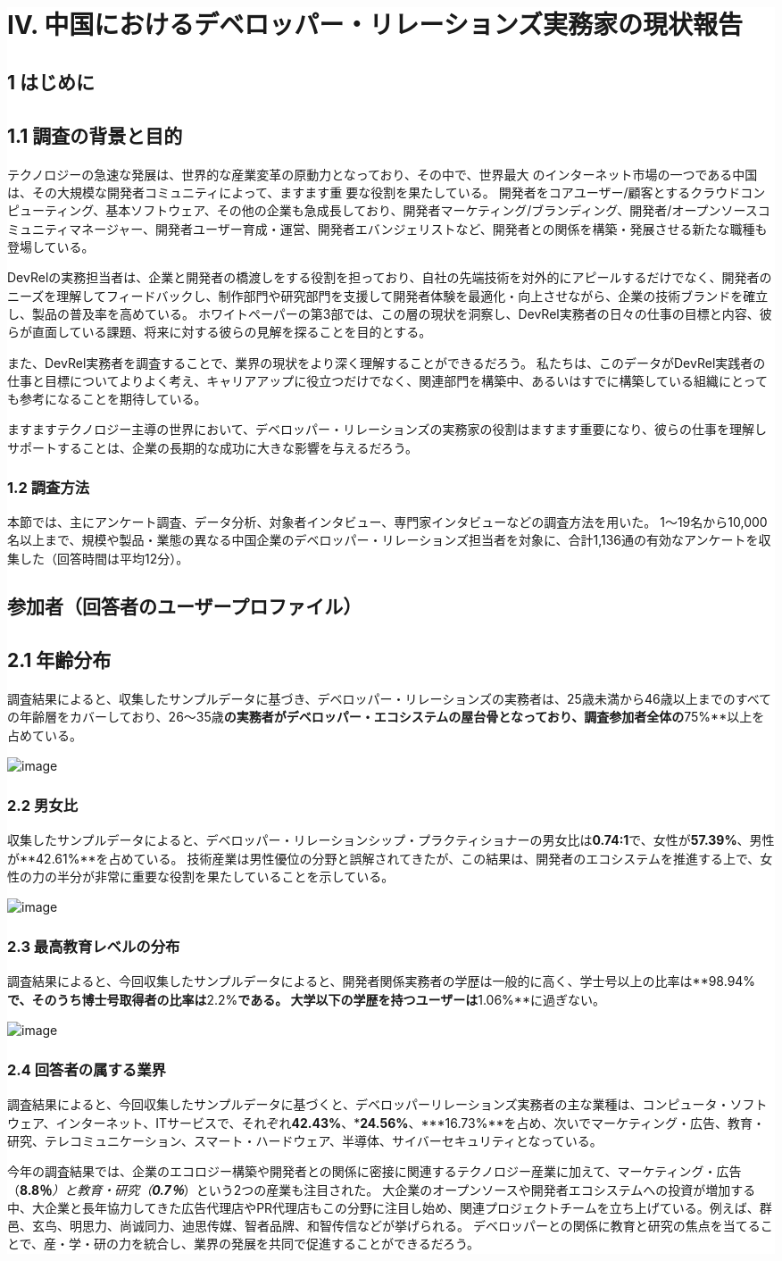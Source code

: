 # Ⅳ. 中国におけるデベロッパー・リレーションズ実務家の現状報告
## 1 はじめに
## 1.1 調査の背景と目的
テクノロジーの急速な発展は、世界的な産業変革の原動力となっており、その中で、世界最大 のインターネット市場の一つである中国は、その大規模な開発者コミュニティによって、ますます重 要な役割を果たしている。 開発者をコアユーザー/顧客とするクラウドコンピューティング、基本ソフトウェア、その他の企業も急成長しており、開発者マーケティング/ブランディング、開発者/オープンソースコミュニティマネージャー、開発者ユーザー育成・運営、開発者エバンジェリストなど、開発者との関係を構築・発展させる新たな職種も登場している。

DevRelの実務担当者は、企業と開発者の橋渡しをする役割を担っており、自社の先端技術を対外的にアピールするだけでなく、開発者のニーズを理解してフィードバックし、制作部門や研究部門を支援して開発者体験を最適化・向上させながら、企業の技術ブランドを確立し、製品の普及率を高めている。 ホワイトペーパーの第3部では、この層の現状を洞察し、DevRel実務者の日々の仕事の目標と内容、彼らが直面している課題、将来に対する彼らの見解を探ることを目的とする。

また、DevRel実務者を調査することで、業界の現状をより深く理解することができるだろう。 私たちは、このデータがDevRel実践者の仕事と目標についてよりよく考え、キャリアアップに役立つだけでなく、関連部門を構築中、あるいはすでに構築している組織にとっても参考になることを期待している。

ますますテクノロジー主導の世界において、デベロッパー・リレーションズの実務家の役割はますます重要になり、彼らの仕事を理解しサポートすることは、企業の長期的な成功に大きな影響を与えるだろう。
### 1.2 調査方法
本節では、主にアンケート調査、データ分析、対象者インタビュー、専門家インタビューなどの調査方法を用いた。 1～19名から10,000名以上まで、規模や製品・業態の異なる中国企業のデベロッパー・リレーションズ担当者を対象に、合計1,136通の有効なアンケートを収集した（回答時間は平均12分）。

## 参加者（回答者のユーザープロファイル）
## 2.1 年齢分布
調査結果によると、収集したサンプルデータに基づき、デベロッパー・リレーションズの実務者は、25歳未満から46歳以上までのすべての年齢層をカバーしており、26～35歳**の実務者がデベロッパー・エコシステムの屋台骨となっており、調査参加者全体の**75%**以上を占めている。

![image](https://github.com/Nico-Tech-Shenzhen/china-devrel-report-jp/assets/1667148/a2fbe312-bcf8-4871-98da-f4548c3e44cb)


### 2.2 男女比

収集したサンプルデータによると、デベロッパー・リレーションシップ・プラクティショナーの男女比は**0.74:1**で、女性が**57.39%**、男性が**42.61%**を占めている。 技術産業は男性優位の分野と誤解されてきたが、この結果は、開発者のエコシステムを推進する上で、女性の力の半分が非常に重要な役割を果たしていることを示している。

![image](https://github.com/Nico-Tech-Shenzhen/china-devrel-report-jp/assets/1667148/1778db26-333e-413f-be9d-b0c0585ee210)

### 2.3 最高教育レベルの分布

調査結果によると、今回収集したサンプルデータによると、開発者関係実務者の学歴は一般的に高く、学士号以上の比率は**98.94%**で、そのうち博士号取得者の比率は**2.2%**である。 大学以下の学歴を持つユーザーは**1.06%**に過ぎない。

![image](https://github.com/Nico-Tech-Shenzhen/china-devrel-report-jp/assets/1667148/8cee863a-9150-4017-99ac-1b2023a0473e)


### 2.4 回答者の属する業界

調査結果によると、今回収集したサンプルデータに基づくと、デベロッパーリレーションズ実務者の主な業種は、コンピュータ・ソフトウェア、インターネット、ITサービスで、それぞれ**42.43%**、***24.56%**、***16.73%**を占め、次いでマーケティング・広告、教育・研究、テレコミュニケーション、スマート・ハードウェア、半導体、サイバーセキュリティとなっている。

今年の調査結果では、企業のエコロジー構築や開発者との関係に密接に関連するテクノロジー産業に加えて、マーケティング・広告（**8.8％***）と教育・研究（**0.7％***）という2つの産業も注目された。 大企業のオープンソースや開発者エコシステムへの投資が増加する中、大企業と長年協力してきた広告代理店やPR代理店もこの分野に注目し始め、関連プロジェクトチームを立ち上げている。例えば、群邑、玄鸟、明思力、尚诚同力、迪思传媒、智者品牌、和智传信などが挙げられる。 デベロッパーとの関係に教育と研究の焦点を当てることで、産・学・研の力を統合し、業界の発展を共同で促進することができるだろう。
